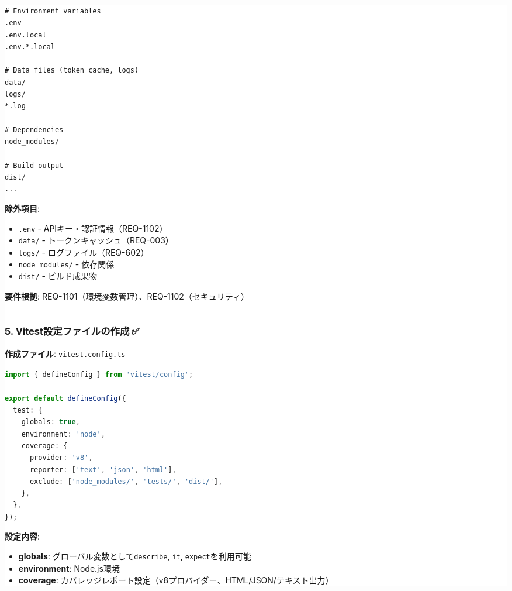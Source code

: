 ```
# Environment variables
.env
.env.local
.env.*.local

# Data files (token cache, logs)
data/
logs/
*.log

# Dependencies
node_modules/

# Build output
dist/
...
```

**除外項目**:
- `.env` - APIキー・認証情報（REQ-1102）
- `data/` - トークンキャッシュ（REQ-003）
- `logs/` - ログファイル（REQ-602）
- `node_modules/` - 依存関係
- `dist/` - ビルド成果物

**要件根拠**: REQ-1101（環境変数管理）、REQ-1102（セキュリティ）

---

### 5. Vitest設定ファイルの作成 ✅

**作成ファイル**: `vitest.config.ts`

```typescript
import { defineConfig } from 'vitest/config';

export default defineConfig({
  test: {
    globals: true,
    environment: 'node',
    coverage: {
      provider: 'v8',
      reporter: ['text', 'json', 'html'],
      exclude: ['node_modules/', 'tests/', 'dist/'],
    },
  },
});
```

**設定内容**:
- **globals**: グローバル変数として`describe`, `it`, `expect`を利用可能
- **environment**: Node.js環境
- **coverage**: カバレッジレポート設定（v8プロバイダー、HTML/JSON/テキスト出力）
